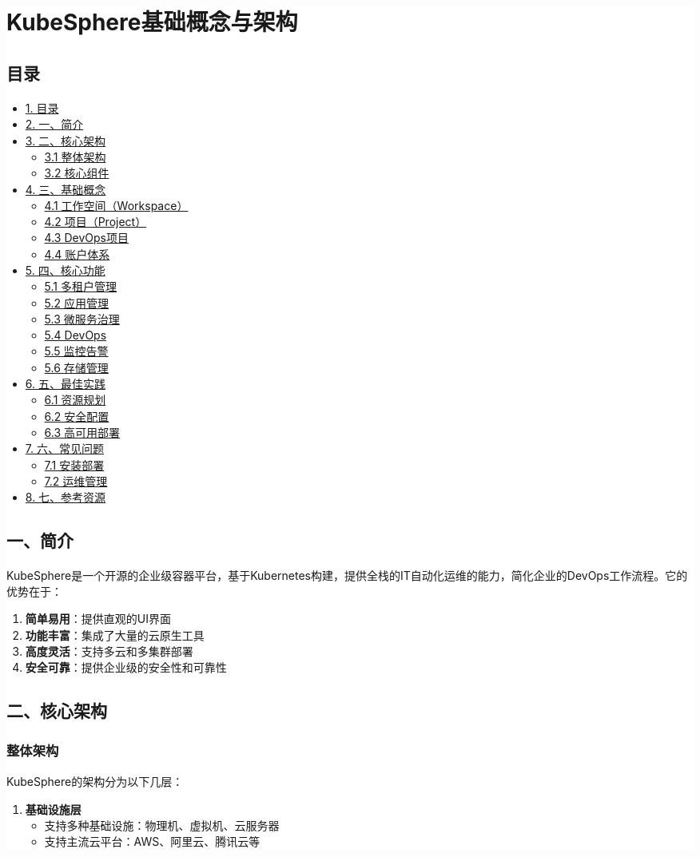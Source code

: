# KubeSphere基础概念与架构

## 目录
- [1. 目录](#目录)
- [2. 一、简介](#一简介)
- [3. 二、核心架构](#二核心架构)
    - [3.1 整体架构](#整体架构)
    - [3.2 核心组件](#核心组件)
- [4. 三、基础概念](#三基础概念)
    - [4.1 工作空间（Workspace）](#工作空间workspace)
    - [4.2 项目（Project）](#项目project)
    - [4.3 DevOps项目](#devops项目)
    - [4.4 账户体系](#账户体系)
- [5. 四、核心功能](#四核心功能)
    - [5.1 多租户管理](#多租户管理)
    - [5.2 应用管理](#应用管理)
    - [5.3 微服务治理](#微服务治理)
    - [5.4 DevOps](#devops)
    - [5.5 监控告警](#监控告警)
    - [5.6 存储管理](#存储管理)
- [6. 五、最佳实践](#五最佳实践)
    - [6.1 资源规划](#资源规划)
    - [6.2 安全配置](#安全配置)
    - [6.3 高可用部署](#高可用部署)
- [7. 六、常见问题](#六常见问题)
    - [7.1 安装部署](#安装部署)
    - [7.2 运维管理](#运维管理)
- [8. 七、参考资源](#七参考资源)



## 一、简介

KubeSphere是一个开源的企业级容器平台，基于Kubernetes构建，提供全栈的IT自动化运维的能力，简化企业的DevOps工作流程。它的优势在于：

1. **简单易用**：提供直观的UI界面
2. **功能丰富**：集成了大量的云原生工具
3. **高度灵活**：支持多云和多集群部署
4. **安全可靠**：提供企业级的安全性和可靠性

## 二、核心架构

### 整体架构

KubeSphere的架构分为以下几层：

1. **基础设施层**
   - 支持多种基础设施：物理机、虚拟机、云服务器
   - 支持主流云平台：AWS、阿里云、腾讯云等
